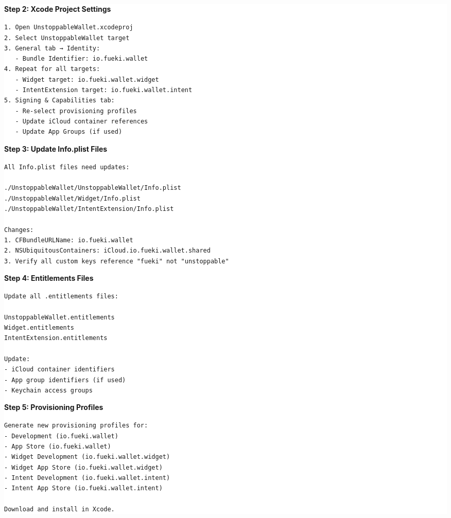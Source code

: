 **Step 2: Xcode Project Settings**
```
1. Open UnstoppableWallet.xcodeproj
2. Select UnstoppableWallet target
3. General tab → Identity:
   - Bundle Identifier: io.fueki.wallet
4. Repeat for all targets:
   - Widget target: io.fueki.wallet.widget
   - IntentExtension target: io.fueki.wallet.intent
5. Signing & Capabilities tab:
   - Re-select provisioning profiles
   - Update iCloud container references
   - Update App Groups (if used)
```

**Step 3: Update Info.plist Files**
```
All Info.plist files need updates:

./UnstoppableWallet/UnstoppableWallet/Info.plist
./UnstoppableWallet/Widget/Info.plist
./UnstoppableWallet/IntentExtension/Info.plist

Changes:
1. CFBundleURLName: io.fueki.wallet
2. NSUbiquitousContainers: iCloud.io.fueki.wallet.shared
3. Verify all custom keys reference "fueki" not "unstoppable"
```

**Step 4: Entitlements Files**
```
Update all .entitlements files:

UnstoppableWallet.entitlements
Widget.entitlements
IntentExtension.entitlements

Update:
- iCloud container identifiers
- App group identifiers (if used)
- Keychain access groups
```

**Step 5: Provisioning Profiles**
```
Generate new provisioning profiles for:
- Development (io.fueki.wallet)
- App Store (io.fueki.wallet)
- Widget Development (io.fueki.wallet.widget)
- Widget App Store (io.fueki.wallet.widget)
- Intent Development (io.fueki.wallet.intent)
- Intent App Store (io.fueki.wallet.intent)

Download and install in Xcode.
```
